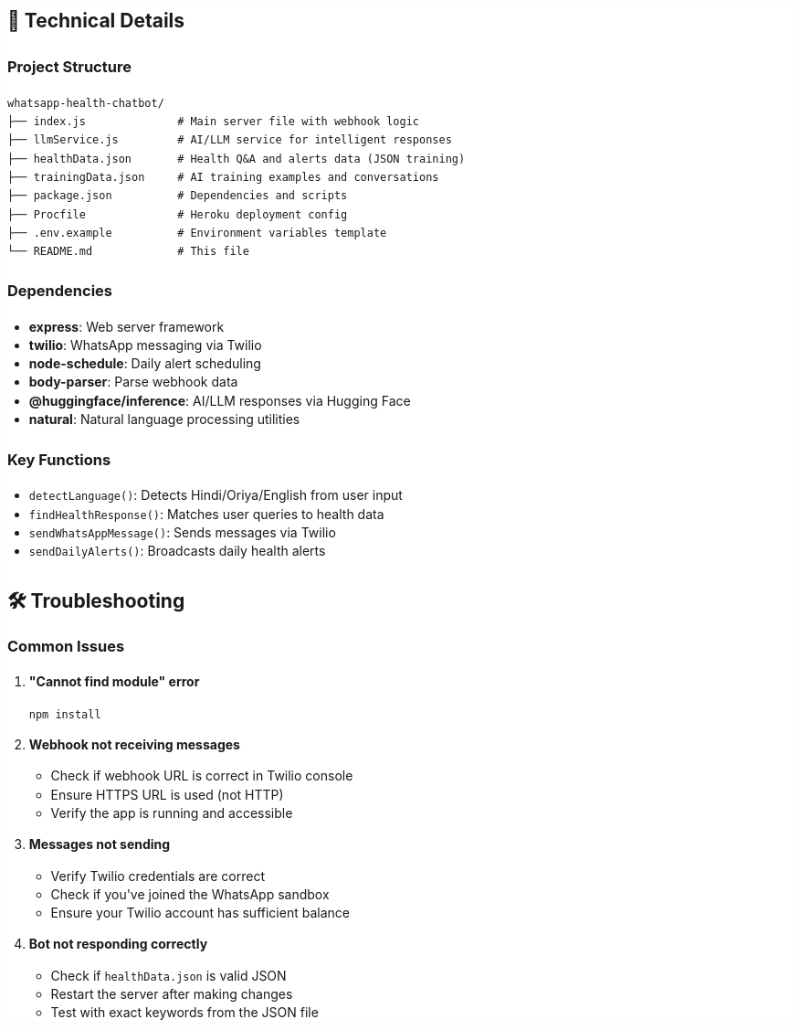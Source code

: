 ## 🔧 Technical Details

### Project Structure
```
whatsapp-health-chatbot/
├── index.js              # Main server file with webhook logic
├── llmService.js         # AI/LLM service for intelligent responses  
├── healthData.json       # Health Q&A and alerts data (JSON training)
├── trainingData.json     # AI training examples and conversations
├── package.json          # Dependencies and scripts
├── Procfile              # Heroku deployment config
├── .env.example          # Environment variables template
└── README.md             # This file
```

### Dependencies
- **express**: Web server framework
- **twilio**: WhatsApp messaging via Twilio
- **node-schedule**: Daily alert scheduling
- **body-parser**: Parse webhook data
- **@huggingface/inference**: AI/LLM responses via Hugging Face
- **natural**: Natural language processing utilities

### Key Functions
- `detectLanguage()`: Detects Hindi/Oriya/English from user input
- `findHealthResponse()`: Matches user queries to health data
- `sendWhatsAppMessage()`: Sends messages via Twilio
- `sendDailyAlerts()`: Broadcasts daily health alerts

## 🛠️ Troubleshooting

### Common Issues

1. **"Cannot find module" error**
   ```bash
   npm install
   ```

2. **Webhook not receiving messages**
   - Check if webhook URL is correct in Twilio console
   - Ensure HTTPS URL is used (not HTTP)
   - Verify the app is running and accessible

3. **Messages not sending**
   - Verify Twilio credentials are correct
   - Check if you've joined the WhatsApp sandbox
   - Ensure your Twilio account has sufficient balance

4. **Bot not responding correctly**
   - Check if `healthData.json` is valid JSON
   - Restart the server after making changes
   - Test with exact keywords from the JSON file

